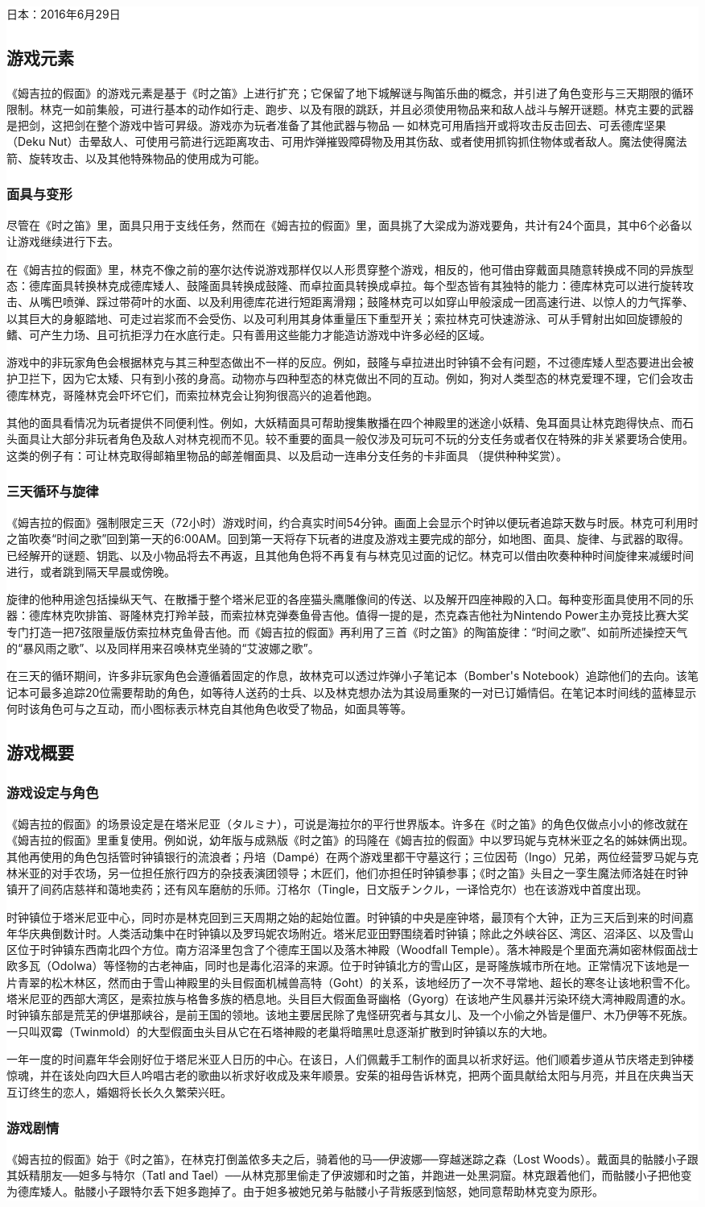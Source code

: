 <td>日本：2016年6月29日</td>
</tr>
</tbody>
</table>
<a name="ci_title0"></a>
<h2>游戏元素</h2>
《姆吉拉的假面》的游戏元素是基于《时之笛》上进行扩充；它保留了地下城解谜与陶笛乐曲的概念，并引进了角色变形与三天期限的循环限制。林克一如前集般，可进行基本的动作如行走、跑步、以及有限的跳跃，并且必须使用物品来和敌人战斗与解开谜题。林克主要的武器是把剑，这把剑在整个游戏中皆可昇级。游戏亦为玩者准备了其他武器与物品 — 如林克可用盾挡开或将攻击反击回去、可丢德库坚果（Deku Nut）击晕敌人、可使用弓箭进行远距离攻击、可用炸弹摧毁障碍物及用其伤敌、或者使用抓钩抓住物体或者敌人。魔法使得魔法箭、旋转攻击、以及其他特殊物品的使用成为可能。

<a name="ci_title1"></a>
<h3>面具与变形</h3>
尽管在《时之笛》里，面具只用于支线任务，然而在《姆吉拉的假面》里，面具挑了大梁成为游戏要角，共计有24个面具，其中6个必备以让游戏继续进行下去。

在《姆吉拉的假面》里，林克不像之前的塞尔达传说游戏那样仅以人形贯穿整个游戏，相反的，他可借由穿戴面具随意转换成不同的异族型态：德库面具转换林克成德库矮人、鼓隆面具转换成鼓隆、而卓拉面具转换成卓拉。每个型态皆有其独特的能力：德库林克可以进行旋转攻击、从嘴巴喷弹、踩过带荷叶的水面、以及利用德库花进行短距离滑翔；鼓隆林克可以如穿山甲般滚成一团高速行进、以惊人的力气挥拳、以其巨大的身躯踏地、可走过岩浆而不会受伤、以及可利用其身体重量压下重型开关；索拉林克可快速游泳、可从手臂射出如回旋镖般的鳍、可产生力场、且可抗拒浮力在水底行走。只有善用这些能力才能造访游戏中许多必经的区域。

游戏中的非玩家角色会根据林克与其三种型态做出不一样的反应。例如，鼓隆与卓拉进出时钟镇不会有问题，不过德库矮人型态要进出会被护卫拦下，因为它太矮、只有到小孩的身高。动物亦与四种型态的林克做出不同的互动。例如，狗对人类型态的林克爱理不理，它们会攻击德库林克，哥隆林克会吓坏它们，而索拉林克会让狗狗很高兴的追着他跑。

其他的面具看情况为玩者提供不同便利性。例如，大妖精面具可帮助搜集散播在四个神殿里的迷途小妖精、兔耳面具让林克跑得快点、而石头面具让大部分非玩者角色及敌人对林克视而不见。较不重要的面具一般仅涉及可玩可不玩的分支任务或者仅在特殊的非关紧要场合使用。这类的例子有：可让林克取得邮箱里物品的邮差帽面具、以及启动一连串分支任务的卡非面具 （提供种种奖赏）。

<a name="ci_title2"></a>
<h3>三天循环与旋律</h3>
《姆吉拉的假面》强制限定三天（72小时）游戏时间，约合真实时间54分钟。画面上会显示个时钟以便玩者追踪天数与时辰。林克可利用时之笛吹奏“时间之歌”回到第一天的6:00AM。回到第一天将存下玩者的进度及游戏主要完成的部分，如地图、面具、旋律、与武器的取得。已经解开的谜题、钥匙、以及小物品将去不再返，且其他角色将不再复有与林克见过面的记忆。林克可以借由吹奏种种时间旋律来减缓时间进行，或者跳到隔天早晨或傍晚。

旋律的他种用途包括操纵天气、在散播于整个塔米尼亚的各座猫头鹰雕像间的传送、以及解开四座神殿的入口。每种变形面具使用不同的乐器：德库林克吹排笛、哥隆林克打羚羊鼓，而索拉林克弹奏鱼骨吉他。值得一提的是，杰克森吉他社为Nintendo Power主办竞技比赛大奖专门打造一把7弦限量版仿索拉林克鱼骨吉他。而《姆吉拉的假面》再利用了三首《时之笛》的陶笛旋律：“时间之歌”、如前所述操控天气的“暴风雨之歌”、以及同样用来召唤林克坐骑的“艾波娜之歌”。

在三天的循环期间，许多非玩家角色会遵循着固定的作息，故林克可以透过炸弹小子笔记本（Bomber's Notebook）追踪他们的去向。该笔记本可最多追踪20位需要帮助的角色，如等待人送药的士兵、以及林克想办法为其设局重聚的一对已订婚情侣。在笔记本时间线的蓝棒显示何时该角色可与之互动，而小图标表示林克自其他角色收受了物品，如面具等等。

<a name="ci_title3"></a>
<h2>游戏概要</h2>
<a name="ci_title4"></a>
<h3>游戏设定与角色</h3>
《姆吉拉的假面》的场景设定是在塔米尼亚（タルミナ），可说是海拉尔的平行世界版本。许多在《时之笛》的角色仅做点小小的修改就在《姆吉拉的假面》里重复使用。例如说，幼年版与成熟版《时之笛》的玛隆在《姆吉拉的假面》中以罗玛妮与克林米亚之名的姊妹俩出现。其他再使用的角色包括管时钟镇银行的流浪者；丹培（Dampé）在两个游戏里都干守墓这行；三位因苟（Ingo）兄弟，两位经营罗马妮与克林米亚的对手农场，另一位担任旅行四方的杂技表演团领导；木匠们，他们亦担任时钟镇参事；《时之笛》头目之一孪生魔法师洛娃在时钟镇开了间药店慈祥和蔼地卖药；还有风车磨舫的乐师。汀格尔（Tingle，日文版チンクル，一译恰克尔）也在该游戏中首度出现。

时钟镇位于塔米尼亚中心，同时亦是林克回到三天周期之始的起始位置。时钟镇的中央是座钟塔，最顶有个大钟，正为三天后到来的时间嘉年华庆典倒数计时。人类活动集中在时钟镇以及罗玛妮农场附近。塔米尼亚田野围绕着时钟镇；除此之外峡谷区、湾区、沼泽区、以及雪山区位于时钟镇东西南北四个方位。南方沼泽里包含了个德库王国以及落木神殿（Woodfall Temple）。落木神殿是个里面充满如密林假面战士欧多瓦（Odolwa）等怪物的古老神庙，同时也是毒化沼泽的来源。位于时钟镇北方的雪山区，是哥隆族城市所在地。正常情况下该地是一片青翠的松木林区，然而由于雪山神殿里的头目假面机械兽高特（Goht）的关系，该地经历了一次不寻常地、超长的寒冬让该地积雪不化。塔米尼亚的西部大湾区，是索拉族与格鲁多族的栖息地。头目巨大假面鱼哥幽格（Gyorg）在该地产生风暴并污染环绕大湾神殿周遭的水。时钟镇东部是荒芜的伊堪那峡谷，是前王国的领地。该地主要居民除了鬼怪研究者与其女儿、及一个小偷之外皆是僵尸、木乃伊等不死族。一只叫双霉（Twinmold）的大型假面虫头目从它在石塔神殿的老巢将暗黑吐息逐渐扩散到时钟镇以东的大地。

一年一度的时间嘉年华会刚好位于塔尼米亚人日历的中心。在该日，人们佩戴手工制作的面具以祈求好运。他们顺着步道从节庆塔走到钟楼惊魂，并在该处向四大巨人吟唱古老的歌曲以祈求好收成及来年顺景。安茱的祖母告诉林克，把两个面具献给太阳与月亮，并且在庆典当天互订终生的恋人，婚姻将长长久久繁荣兴旺。

<a name="ci_title5"></a>
<h3>游戏剧情</h3>
《姆吉拉的假面》始于《时之笛》，在林克打倒盖侬多夫之后，骑着他的马──伊波娜──穿越迷踪之森（Lost Woods）。戴面具的骷髅小子跟其妖精朋友──妲多与特尔（Tatl and Tael）──从林克那里偷走了伊波娜和时之笛，并跑进一处黑洞窟。林克跟着他们，而骷髅小子把他变为德库矮人。骷髅小子跟特尔丢下妲多跑掉了。由于妲多被她兄弟与骷髅小子背叛感到恼怒，她同意帮助林克变为原形。
